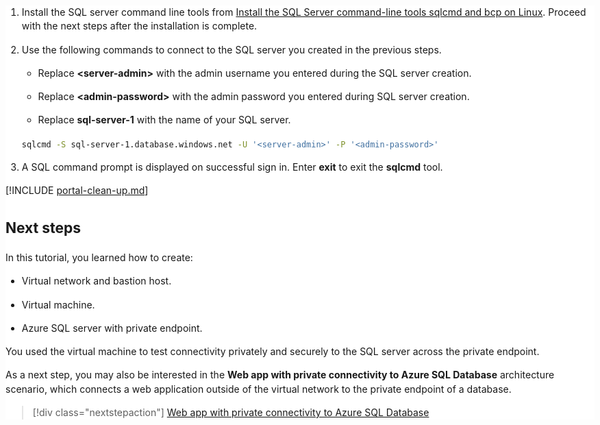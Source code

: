 1. Install the SQL server command line tools from [Install the SQL Server command-line tools sqlcmd and bcp on Linux](/sql/linux/sql-server-linux-setup-tools). Proceed with the next steps after the installation is complete.

1. Use the following commands to connect to the SQL server you created in the previous steps.

    * Replace **\<server-admin>** with the admin username you entered during the SQL server creation.

    * Replace **\<admin-password>** with the admin password you entered during SQL server creation.

    * Replace **sql-server-1** with the name of your SQL server.

    ```bash
    sqlcmd -S sql-server-1.database.windows.net -U '<server-admin>' -P '<admin-password>'
    ```

1. A SQL command prompt is displayed on successful sign in. Enter **exit** to exit the **sqlcmd** tool.


[!INCLUDE [portal-clean-up.md](../../includes/portal-clean-up.md)]

## Next steps

In this tutorial, you learned how to create:

* Virtual network and bastion host.

* Virtual machine.

* Azure SQL server with private endpoint.

You used the virtual machine to test connectivity privately and securely to the SQL server across the private endpoint.

As a next step, you may also be interested in the **Web app with private connectivity to Azure SQL Database** architecture scenario, which connects a web application outside of the virtual network to the private endpoint of a database.
> [!div class="nextstepaction"]
> [Web app with private connectivity to Azure SQL Database](/azure/architecture/example-scenario/private-web-app/private-web-app)
